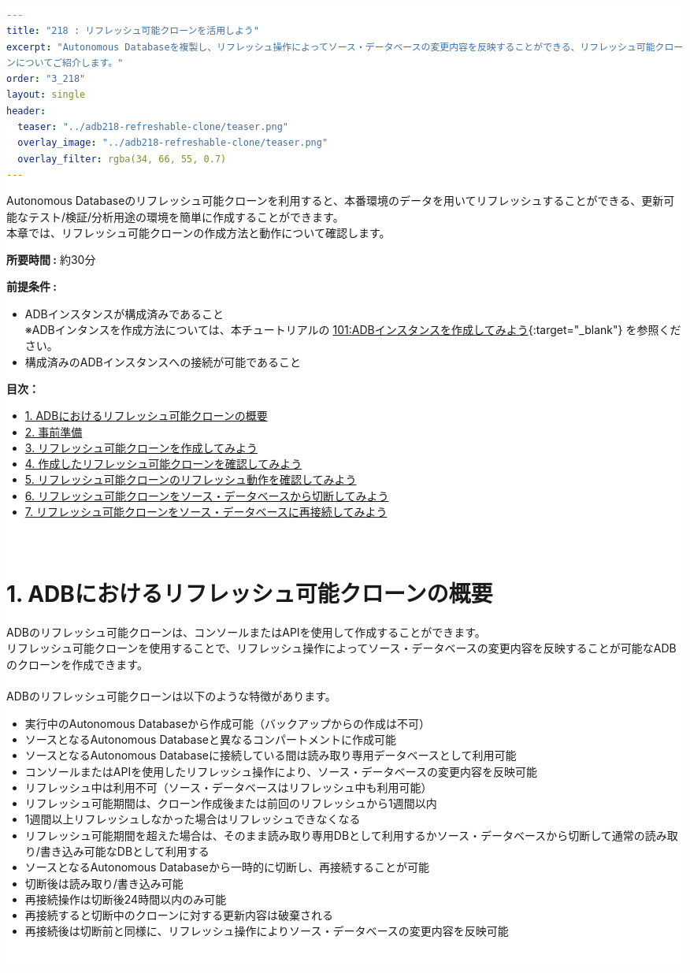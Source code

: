 ```yaml
---
title: "218 : リフレッシュ可能クローンを活用しよう"
excerpt: "Autonomous Databaseを複製し、リフレッシュ操作によってソース・データベースの変更内容を反映することができる、リフレッシュ可能クローンについてご紹介します。"
order: "3_218"
layout: single
header:
  teaser: "../adb218-refreshable-clone/teaser.png"
  overlay_image: "../adb218-refreshable-clone/teaser.png"
  overlay_filter: rgba(34, 66, 55, 0.7)
---
```


<a id="anchor0"></a>

Autonomous Databaseのリフレッシュ可能クローンを利用すると、本番環境のデータを用いてリフレッシュすることができる、更新可能なテスト/検証/分析用途の環境を簡単に作成することができます。<br>
本章では、リフレッシュ可能クローンの作成方法と動作について確認します。

**所要時間 :** 約30分

**前提条件 :**

* ADBインスタンスが構成済みであること
   <br>※ADBインタンスを作成方法については、本チュートリアルの [101:ADBインスタンスを作成してみよう](../adb101-provisioning){:target="_blank"} を参照ください。
* 構成済みのADBインスタンスへの接続が可能であること


**目次：**

- [1. ADBにおけるリフレッシュ可能クローンの概要](#anchor1)
- [2. 事前準備](#anchor2)
- [3. リフレッシュ可能クローンを作成してみよう](#anchor3)
- [4. 作成したリフレッシュ可能クローンを確認してみよう](#anchor4)
- [5. リフレッシュ可能クローンのリフレッシュ動作を確認してみよう](#anchor5)
- [6. リフレッシュ可能クローンをソース・データベースから切断してみよう](#anchor6)
- [7. リフレッシュ可能クローンをソース・データベースに再接続してみよう](#anchor7)


<br>

<a id="anchor1"></a>

# 1. ADBにおけるリフレッシュ可能クローンの概要

ADBのリフレッシュ可能クローンは、コンソールまたはAPIを使用して作成することができます。
<br>リフレッシュ可能クローンを使用することで、リフレッシュ操作によってソース・データベースの変更内容を反映することが可能なADBのクローンを作成できます。
<br>
<br>
ADBのリフレッシュ可能クローンは以下のような特徴があります。
<br>
* 実行中のAutonomous Databaseから作成可能（バックアップからの作成は不可）
* ソースとなるAutonomous Databaseと異なるコンパートメントに作成可能
* ソースとなるAutonomous Databaseに接続している間は読み取り専用データベースとして利用可能
* コンソールまたはAPIを使用したリフレッシュ操作により、ソース・データベースの変更内容を反映可能
* リフレッシュ中は利用不可（ソース・データベースはリフレッシュ中も利用可能）
* リフレッシュ可能期間は、クローン作成後または前回のリフレッシュから1週間以内
* 1週間以上リフレッシュしなかった場合はリフレッシュできなくなる
* リフレッシュ可能期間を超えた場合は、そのまま読み取り専用DBとして利用するかソース・データベースから切断して通常の読み取り/書き込み可能なDBとして利用する
* ソースとなるAutonomous Databaseから一時的に切断し、再接続することが可能
* 切断後は読み取り/書き込み可能
* 再接続操作は切断後24時間以内のみ可能
* 再接続すると切断中のクローンに対する更新内容は破棄される
* 再接続後は切断前と同様に、リフレッシュ操作によりソース・データベースの変更内容を反映可能
<br>
